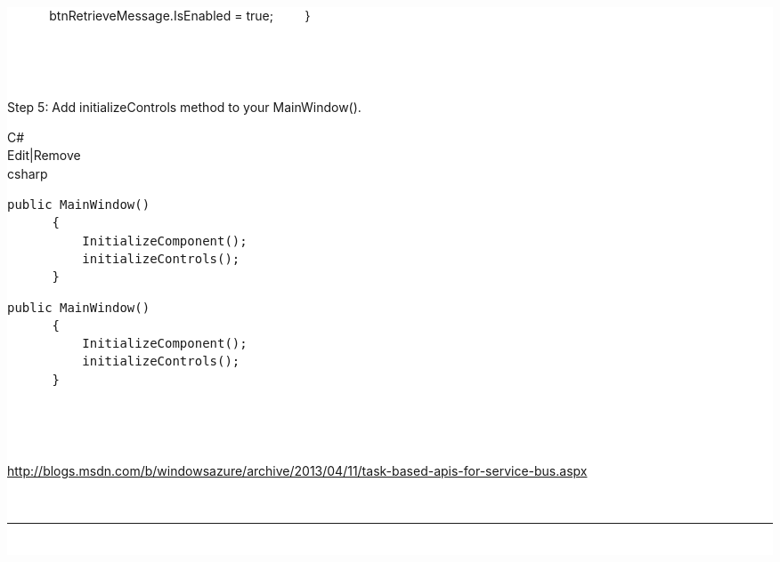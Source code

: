 &nbsp;&nbsp;&nbsp;&nbsp;&nbsp;&nbsp;&nbsp;&nbsp;&nbsp;&nbsp;&nbsp; btnRetrieveMessage.IsEnabled = true;
&nbsp;&nbsp;&nbsp;&nbsp;&nbsp;&nbsp;&nbsp; }

</pre>
</div>
</div>
<div class="endscriptcode">&nbsp;</div>
<p class="MsoNormal">&nbsp;</p>
<p class="MsoNormal">Step 5: Add initializeControls method to your MainWindow().</p>
<div class="scriptcode">
<div class="pluginEditHolder" pluginCommand="mceScriptCode">
<div class="title"><span>C#</span></div>
<div class="pluginLinkHolder"><span class="pluginEditHolderLink">Edit</span>|<span class="pluginRemoveHolderLink">Remove</span></div>
<span class="hidden">csharp</span>
<pre class="hidden">public MainWindow()
&nbsp;&nbsp;&nbsp;&nbsp;&nbsp; {
&nbsp;&nbsp;&nbsp;&nbsp;&nbsp;&nbsp;&nbsp;&nbsp;&nbsp; InitializeComponent();
&nbsp;&nbsp;&nbsp;&nbsp;&nbsp;&nbsp;&nbsp;&nbsp;&nbsp; initializeControls();
&nbsp;&nbsp;&nbsp;&nbsp;&nbsp; }</pre>
<pre id="codePreview" class="csharp">public MainWindow()
&nbsp;&nbsp;&nbsp;&nbsp;&nbsp; {
&nbsp;&nbsp;&nbsp;&nbsp;&nbsp;&nbsp;&nbsp;&nbsp;&nbsp; InitializeComponent();
&nbsp;&nbsp;&nbsp;&nbsp;&nbsp;&nbsp;&nbsp;&nbsp;&nbsp; initializeControls();
&nbsp;&nbsp;&nbsp;&nbsp;&nbsp; }</pre>
</div>
</div>
<div class="endscriptcode">&nbsp;</div>
<p class="MsoNormal">&nbsp;</p>
<p class="MsoNormal"><a href="http://blogs.msdn.com/b/windowsazure/archive/2013/04/11/task-based-apis-for-service-bus.aspx">http://blogs.msdn.com/b/windowsazure/archive/2013/04/11/task-based-apis-for-service-bus.aspx</a></p>
<p class="MsoNormal">&nbsp;</p>
<hr>
<div><a href="http://go.microsoft.com/?linkid=9759640" style="margin-top:3px"><img src="http://bit.ly/onecodelogo" alt="">
</a></div>
